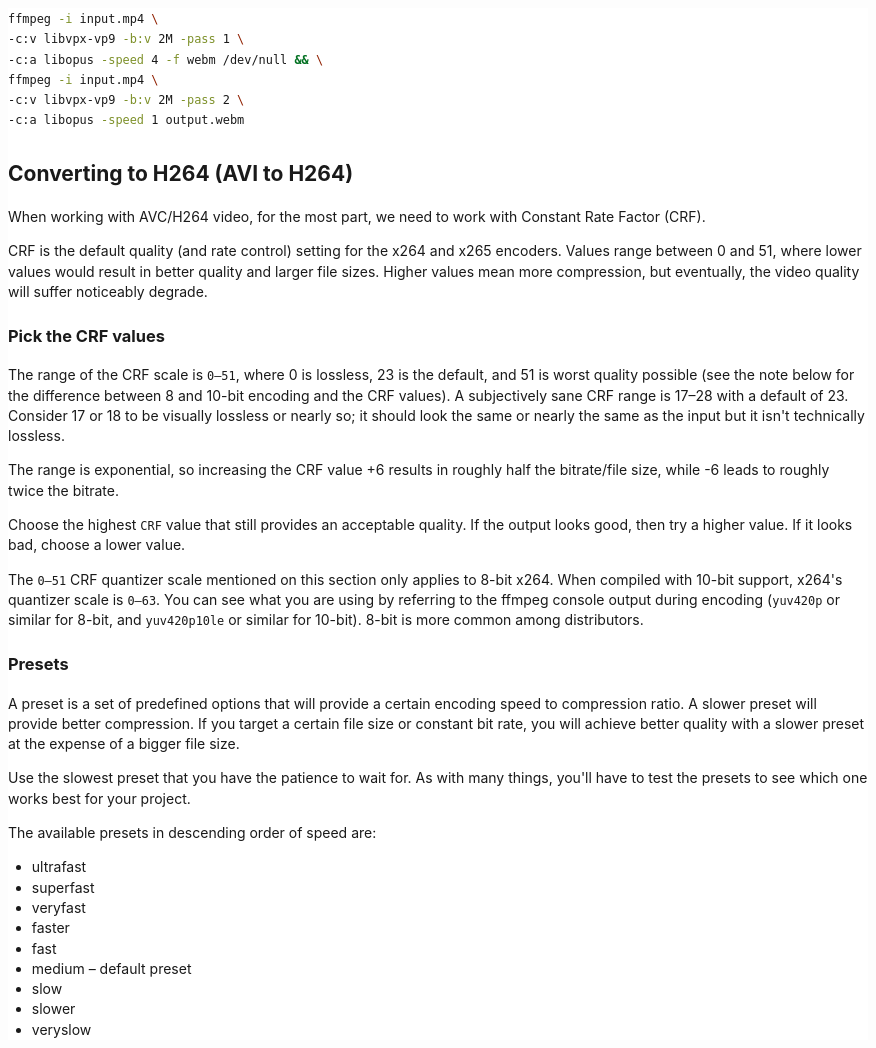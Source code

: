 ```bash
ffmpeg -i input.mp4 \
-c:v libvpx-vp9 -b:v 2M -pass 1 \
-c:a libopus -speed 4 -f webm /dev/null && \
ffmpeg -i input.mp4 \
-c:v libvpx-vp9 -b:v 2M -pass 2 \
-c:a libopus -speed 1 output.webm
```

## Converting to H264 (AVI to H264)

When working with AVC/H264 video, for the most part, we need to work with  Constant Rate Factor (CRF).

CRF is the default quality (and rate control) setting for the x264 and x265 encoders. Values range between 0 and 51, where lower values would result in better quality and larger file sizes. Higher values mean more compression, but eventually, the video quality will suffer noticeably degrade.

### Pick the CRF values

The range of the CRF scale is `0–51`, where 0 is lossless, 23 is the default, and 51 is worst quality possible (see the note below for the difference between 8 and 10-bit encoding and the CRF values).
A subjectively sane CRF range is 17–28 with a default of 23. Consider 17 or 18 to be visually lossless or nearly so; it should look the same or nearly the same as the input but it isn't technically lossless.

The range is exponential, so increasing the CRF value +6 results in roughly half the bitrate/file size, while -6 leads to roughly twice the bitrate.

Choose the highest `CRF` value that still provides an acceptable quality. If the output looks good, then try a higher value. If it looks bad, choose a lower value.

<div class="message info">
<p>The <code>0–51</code> CRF quantizer scale mentioned on this section only applies to 8-bit x264. When compiled with 10-bit support, x264's quantizer scale is <code>0–63</code>. You can see what you are using by referring to the ffmpeg console output during encoding (<code>yuv420p</code> or similar for 8-bit, and <code>yuv420p10le</code> or similar for 10-bit). 8-bit is more common among distributors.</p>
</div>

### Presets

A preset is a set of predefined options that will provide a certain encoding speed to compression ratio. A slower preset will provide better compression. If you target a certain file size or constant bit rate, you will achieve better quality with a slower preset at the expense of a bigger file size.

Use the slowest preset that you have the patience to wait for. As with many things, you'll have to test the presets to see which one works best for your project.

The available presets in descending order of speed are:

- ultrafast
- superfast
- veryfast
- faster
- fast
- medium – default preset
- slow
- slower
- veryslow
